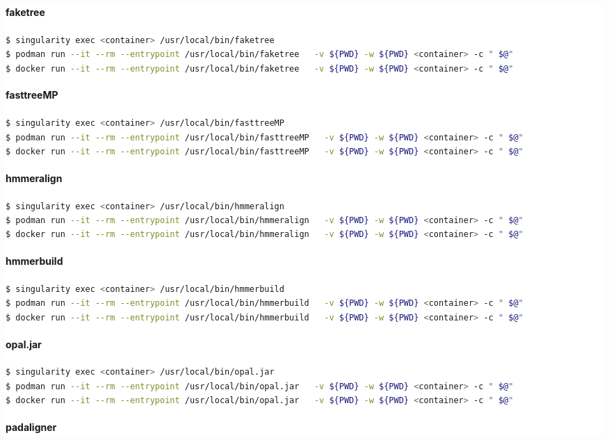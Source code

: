 
#### faketree

```bash
$ singularity exec <container> /usr/local/bin/faketree
$ podman run --it --rm --entrypoint /usr/local/bin/faketree   -v ${PWD} -w ${PWD} <container> -c " $@"
$ docker run --it --rm --entrypoint /usr/local/bin/faketree   -v ${PWD} -w ${PWD} <container> -c " $@"
```


#### fasttreeMP

```bash
$ singularity exec <container> /usr/local/bin/fasttreeMP
$ podman run --it --rm --entrypoint /usr/local/bin/fasttreeMP   -v ${PWD} -w ${PWD} <container> -c " $@"
$ docker run --it --rm --entrypoint /usr/local/bin/fasttreeMP   -v ${PWD} -w ${PWD} <container> -c " $@"
```


#### hmmeralign

```bash
$ singularity exec <container> /usr/local/bin/hmmeralign
$ podman run --it --rm --entrypoint /usr/local/bin/hmmeralign   -v ${PWD} -w ${PWD} <container> -c " $@"
$ docker run --it --rm --entrypoint /usr/local/bin/hmmeralign   -v ${PWD} -w ${PWD} <container> -c " $@"
```


#### hmmerbuild

```bash
$ singularity exec <container> /usr/local/bin/hmmerbuild
$ podman run --it --rm --entrypoint /usr/local/bin/hmmerbuild   -v ${PWD} -w ${PWD} <container> -c " $@"
$ docker run --it --rm --entrypoint /usr/local/bin/hmmerbuild   -v ${PWD} -w ${PWD} <container> -c " $@"
```


#### opal.jar

```bash
$ singularity exec <container> /usr/local/bin/opal.jar
$ podman run --it --rm --entrypoint /usr/local/bin/opal.jar   -v ${PWD} -w ${PWD} <container> -c " $@"
$ docker run --it --rm --entrypoint /usr/local/bin/opal.jar   -v ${PWD} -w ${PWD} <container> -c " $@"
```


#### padaligner
